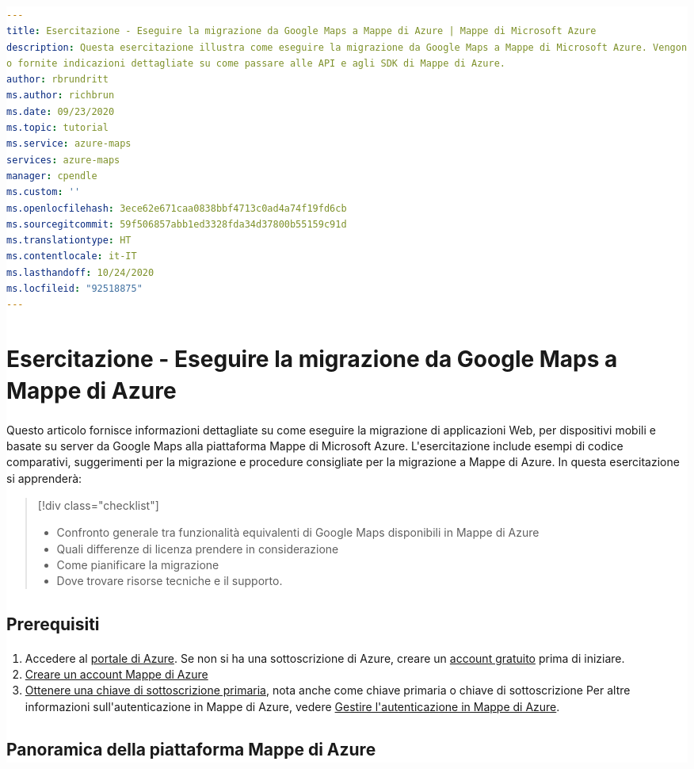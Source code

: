 ```yaml
---
title: Esercitazione - Eseguire la migrazione da Google Maps a Mappe di Azure | Mappe di Microsoft Azure
description: Questa esercitazione illustra come eseguire la migrazione da Google Maps a Mappe di Microsoft Azure. Vengono fornite indicazioni dettagliate su come passare alle API e agli SDK di Mappe di Azure.
author: rbrundritt
ms.author: richbrun
ms.date: 09/23/2020
ms.topic: tutorial
ms.service: azure-maps
services: azure-maps
manager: cpendle
ms.custom: ''
ms.openlocfilehash: 3ece62e671caa0838bbf4713c0ad4a74f19fd6cb
ms.sourcegitcommit: 59f506857abb1ed3328fda34d37800b55159c91d
ms.translationtype: HT
ms.contentlocale: it-IT
ms.lasthandoff: 10/24/2020
ms.locfileid: "92518875"
---
```

# <a name="tutorial---migrate-from-google-maps-to-azure-maps"></a>Esercitazione - Eseguire la migrazione da Google Maps a Mappe di Azure

Questo articolo fornisce informazioni dettagliate su come eseguire la migrazione di applicazioni Web, per dispositivi mobili e basate su server da Google Maps alla piattaforma Mappe di Microsoft Azure. L'esercitazione include esempi di codice comparativi, suggerimenti per la migrazione e procedure consigliate per la migrazione a Mappe di Azure. In questa esercitazione si apprenderà:

> [!div class="checklist"]
> * Confronto generale tra funzionalità equivalenti di Google Maps disponibili in Mappe di Azure
> * Quali differenze di licenza prendere in considerazione
> * Come pianificare la migrazione
> * Dove trovare risorse tecniche e il supporto.

## <a name="prerequisites"></a>Prerequisiti 

1. Accedere al [portale di Azure](https://portal.azure.com). Se non si ha una sottoscrizione di Azure, creare un [account gratuito](https://azure.microsoft.com/free/) prima di iniziare.
2. [Creare un account Mappe di Azure](quick-demo-map-app.md#create-an-azure-maps-account)
3. [Ottenere una chiave di sottoscrizione primaria](quick-demo-map-app.md#get-the-primary-key-for-your-account), nota anche come chiave primaria o chiave di sottoscrizione Per altre informazioni sull'autenticazione in Mappe di Azure, vedere [Gestire l'autenticazione in Mappe di Azure](how-to-manage-authentication.md).

## <a name="azure-maps-platform-overview"></a>Panoramica della piattaforma Mappe di Azure
